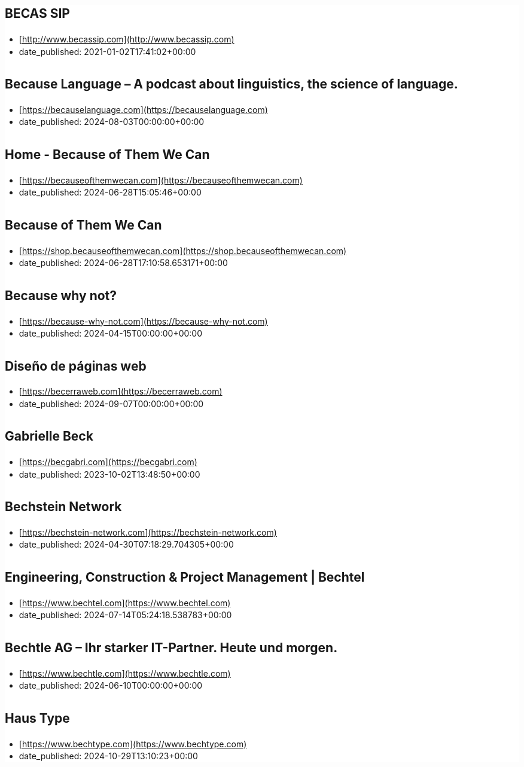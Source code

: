  ## BECAS SIP
 - [http://www.becassip.com](http://www.becassip.com)
 - date_published: 2021-01-02T17:41:02+00:00

 ## Because Language – A podcast about linguistics, the science of language.
 - [https://becauselanguage.com](https://becauselanguage.com)
 - date_published: 2024-08-03T00:00:00+00:00

 ## Home - Because of Them We Can
 - [https://becauseofthemwecan.com](https://becauseofthemwecan.com)
 - date_published: 2024-06-28T15:05:46+00:00

 ## Because of Them We Can
 - [https://shop.becauseofthemwecan.com](https://shop.becauseofthemwecan.com)
 - date_published: 2024-06-28T17:10:58.653171+00:00

 ## Because why not?
 - [https://because-why-not.com](https://because-why-not.com)
 - date_published: 2024-04-15T00:00:00+00:00

 ## Diseño de páginas web
 - [https://becerraweb.com](https://becerraweb.com)
 - date_published: 2024-09-07T00:00:00+00:00

 ## Gabrielle Beck
 - [https://becgabri.com](https://becgabri.com)
 - date_published: 2023-10-02T13:48:50+00:00

 ## Bechstein Network
 - [https://bechstein-network.com](https://bechstein-network.com)
 - date_published: 2024-04-30T07:18:29.704305+00:00

 ## Engineering, Construction & Project Management | Bechtel
 - [https://www.bechtel.com](https://www.bechtel.com)
 - date_published: 2024-07-14T05:24:18.538783+00:00

 ## Bechtle AG – Ihr starker IT-Partner. Heute und morgen.
 - [https://www.bechtle.com](https://www.bechtle.com)
 - date_published: 2024-06-10T00:00:00+00:00

 ## Haus Type
 - [https://www.bechtype.com](https://www.bechtype.com)
 - date_published: 2024-10-29T13:10:23+00:00

